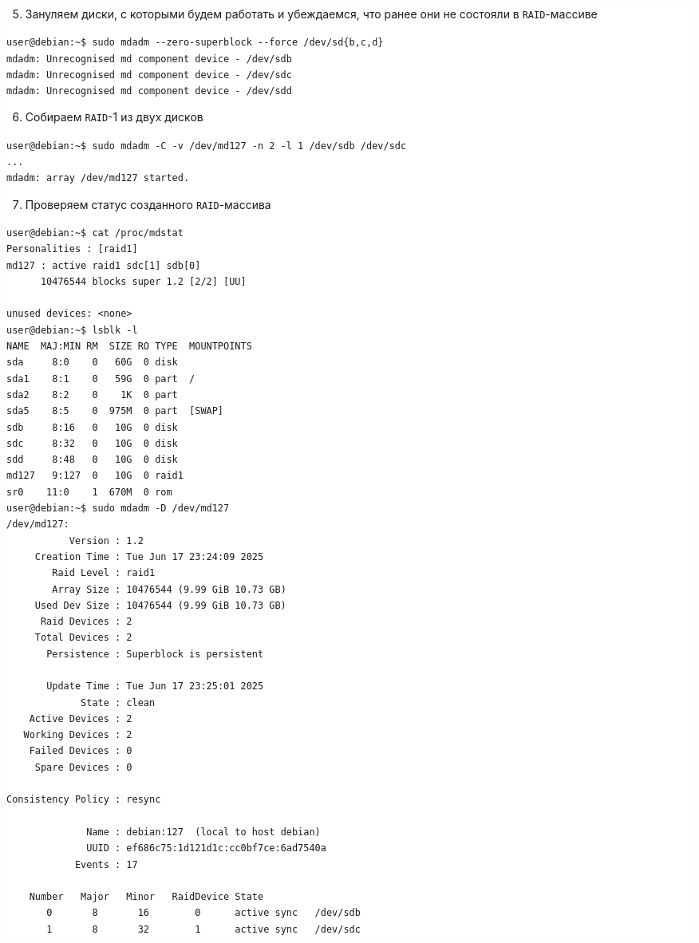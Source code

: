 5. Зануляем диски, с которыми будем работать и убеждаемся, что ранее они не состояли в `RAID`-массиве
```
user@debian:~$ sudo mdadm --zero-superblock --force /dev/sd{b,c,d}
mdadm: Unrecognised md component device - /dev/sdb
mdadm: Unrecognised md component device - /dev/sdc
mdadm: Unrecognised md component device - /dev/sdd
```

6. Собираем `RAID`-1 из двух дисков
```
user@debian:~$ sudo mdadm -C -v /dev/md127 -n 2 -l 1 /dev/sdb /dev/sdc
...
mdadm: array /dev/md127 started.
```

7. Проверяем статус созданного `RAID`-массива
```
user@debian:~$ cat /proc/mdstat
Personalities : [raid1]
md127 : active raid1 sdc[1] sdb[0]
      10476544 blocks super 1.2 [2/2] [UU]

unused devices: <none>
user@debian:~$ lsblk -l
NAME  MAJ:MIN RM  SIZE RO TYPE  MOUNTPOINTS
sda     8:0    0   60G  0 disk
sda1    8:1    0   59G  0 part  /
sda2    8:2    0    1K  0 part
sda5    8:5    0  975M  0 part  [SWAP]
sdb     8:16   0   10G  0 disk
sdc     8:32   0   10G  0 disk
sdd     8:48   0   10G  0 disk
md127   9:127  0   10G  0 raid1
sr0    11:0    1  670M  0 rom
user@debian:~$ sudo mdadm -D /dev/md127
/dev/md127:
           Version : 1.2
     Creation Time : Tue Jun 17 23:24:09 2025
        Raid Level : raid1
        Array Size : 10476544 (9.99 GiB 10.73 GB)
     Used Dev Size : 10476544 (9.99 GiB 10.73 GB)
      Raid Devices : 2
     Total Devices : 2
       Persistence : Superblock is persistent

       Update Time : Tue Jun 17 23:25:01 2025
             State : clean
    Active Devices : 2
   Working Devices : 2
    Failed Devices : 0
     Spare Devices : 0

Consistency Policy : resync

              Name : debian:127  (local to host debian)
              UUID : ef686c75:1d121d1c:cc0bf7ce:6ad7540a
            Events : 17

    Number   Major   Minor   RaidDevice State
       0       8       16        0      active sync   /dev/sdb
       1       8       32        1      active sync   /dev/sdc
```
